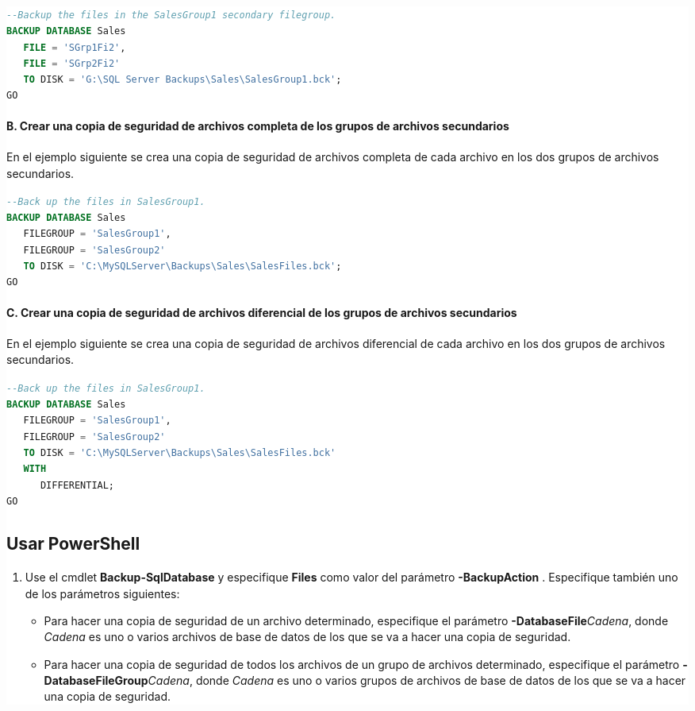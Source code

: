 ```sql  
--Backup the files in the SalesGroup1 secondary filegroup.  
BACKUP DATABASE Sales  
   FILE = 'SGrp1Fi2',   
   FILE = 'SGrp2Fi2'   
   TO DISK = 'G:\SQL Server Backups\Sales\SalesGroup1.bck';  
GO  
```  
  
#### <a name="b-create-a-full-file-backup-of-the-secondary-filegroups"></a>B. Crear una copia de seguridad de archivos completa de los grupos de archivos secundarios  
 En el ejemplo siguiente se crea una copia de seguridad de archivos completa de cada archivo en los dos grupos de archivos secundarios.  
  
```sql  
--Back up the files in SalesGroup1.  
BACKUP DATABASE Sales  
   FILEGROUP = 'SalesGroup1',  
   FILEGROUP = 'SalesGroup2'  
   TO DISK = 'C:\MySQLServer\Backups\Sales\SalesFiles.bck';  
GO  
```  
  
#### <a name="c-create-a-differential-file-backup-of-the-secondary-filegroups"></a>C. Crear una copia de seguridad de archivos diferencial de los grupos de archivos secundarios  
 En el ejemplo siguiente se crea una copia de seguridad de archivos diferencial de cada archivo en los dos grupos de archivos secundarios.  
  
```sql  
--Back up the files in SalesGroup1.  
BACKUP DATABASE Sales  
   FILEGROUP = 'SalesGroup1',  
   FILEGROUP = 'SalesGroup2'  
   TO DISK = 'C:\MySQLServer\Backups\Sales\SalesFiles.bck'  
   WITH   
      DIFFERENTIAL;  
GO  
```  
  
##  <a name="PowerShellProcedure"></a> Usar PowerShell  
  
1.  Use el cmdlet **Backup-SqlDatabase** y especifique **Files** como valor del parámetro **-BackupAction** . Especifique también uno de los parámetros siguientes:  
  
    -   Para hacer una copia de seguridad de un archivo determinado, especifique el parámetro **-DatabaseFile***Cadena*, donde *Cadena* es uno o varios archivos de base de datos de los que se va a hacer una copia de seguridad.  
  
    -   Para hacer una copia de seguridad de todos los archivos de un grupo de archivos determinado, especifique el parámetro **-DatabaseFileGroup***Cadena*, donde *Cadena* es uno o varios grupos de archivos de base de datos de los que se va a hacer una copia de seguridad.  
  